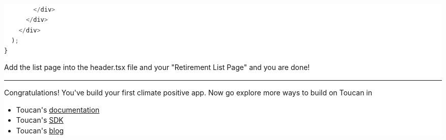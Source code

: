 ```typescript
        </div>
      </div>
    </div>
  );
}
```

Add the list page into the header.tsx file and your "Retirement List Page" and you are done!

---

Congratulations! You've build your first climate positive app. Now go explore more ways to build on Toucan in

- Toucan's [documentation](https://docs.toucan.earth/toucan/dev-resources/toucan-developer-resources)
- Toucan's [SDK](https://github.com/ToucanProtocol/toucan-sdk)
- Toucan's [blog](https://blog.toucan.earth)
